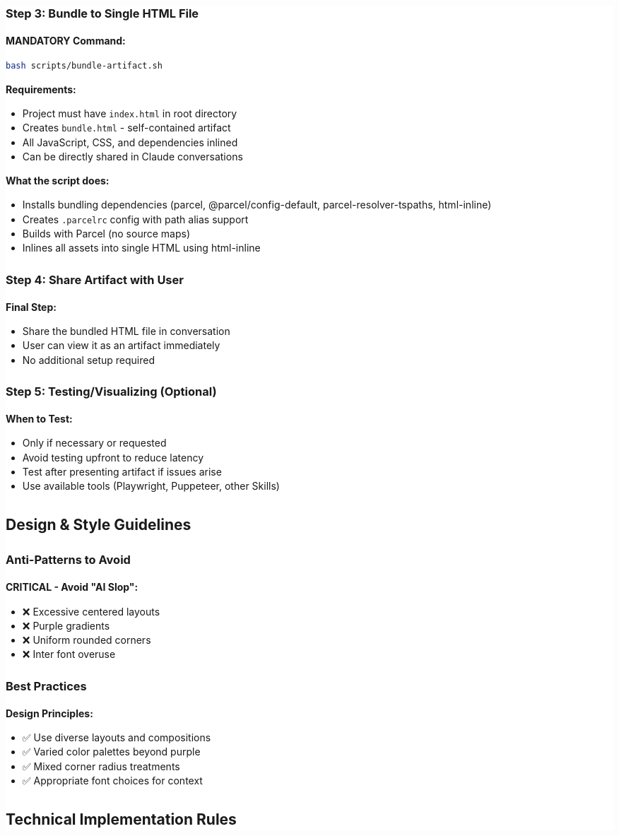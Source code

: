 ### Step 3: Bundle to Single HTML File
**MANDATORY Command:**
```bash
bash scripts/bundle-artifact.sh
```

**Requirements:**
- Project must have `index.html` in root directory
- Creates `bundle.html` - self-contained artifact
- All JavaScript, CSS, and dependencies inlined
- Can be directly shared in Claude conversations

**What the script does:**
- Installs bundling dependencies (parcel, @parcel/config-default, parcel-resolver-tspaths, html-inline)
- Creates `.parcelrc` config with path alias support
- Builds with Parcel (no source maps)
- Inlines all assets into single HTML using html-inline

### Step 4: Share Artifact with User
**Final Step:**
- Share the bundled HTML file in conversation
- User can view it as an artifact immediately
- No additional setup required

### Step 5: Testing/Visualizing (Optional)
**When to Test:**
- Only if necessary or requested
- Avoid testing upfront to reduce latency
- Test after presenting artifact if issues arise
- Use available tools (Playwright, Puppeteer, other Skills)

## Design & Style Guidelines

### Anti-Patterns to Avoid
**CRITICAL - Avoid "AI Slop":**
- ❌ Excessive centered layouts
- ❌ Purple gradients
- ❌ Uniform rounded corners
- ❌ Inter font overuse

### Best Practices
**Design Principles:**
- ✅ Use diverse layouts and compositions
- ✅ Varied color palettes beyond purple
- ✅ Mixed corner radius treatments
- ✅ Appropriate font choices for context

## Technical Implementation Rules
